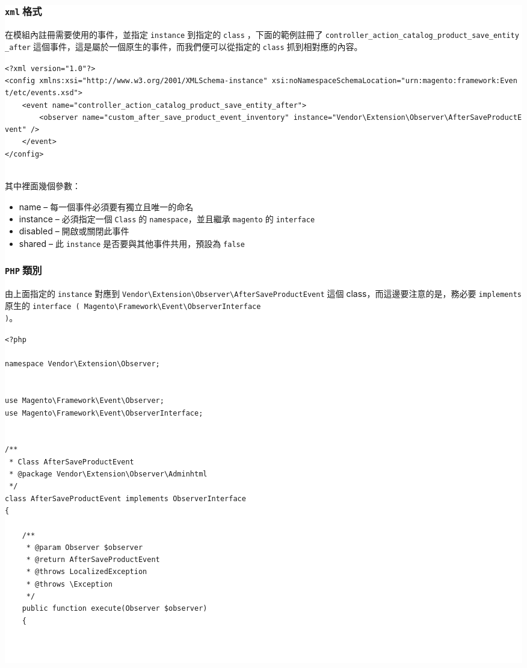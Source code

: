 <h3><code>xml</code> 格式</h3>

在模組內註冊需要使用的事件，並指定 <code>instance</code> 到指定的 <code>class</code> ，下面的範例註冊了 <code>controller_action_catalog_product_save_entity_after</code> 這個事件，這是屬於一個原生的事件，而我們便可以從指定的 <code>class</code> 抓到相對應的內容。

<pre class="line-numbers prism-highlight" data-start="1"><code class="language-xml">&lt;?xml version="1.0"?&gt;
&lt;config xmlns:xsi="http://www.w3.org/2001/XMLSchema-instance" xsi:noNamespaceSchemaLocation="urn:magento:framework:Event/etc/events.xsd"&gt;
    &lt;event name="controller_action_catalog_product_save_entity_after"&gt;
        &lt;observer name="custom_after_save_product_event_inventory" instance="Vendor\Extension\Observer\AfterSaveProductEvent" /&gt;
    &lt;/event&gt;
&lt;/config&gt;

</code></pre>

其中裡面幾個參數：

<ul>
<li>name – 每一個事件必須要有獨立且唯一的命名</li>
<li>instance – 必須指定一個 <code>Class</code> 的 <code>namespace</code>，並且繼承 <code>magento</code> 的 <code>interface</code></li>
<li>disabled – 開啟或關閉此事件</li>
<li>shared – 此 <code>instance</code> 是否要與其他事件共用，預設為 <code>false</code></li>
</ul>

<h3><code>PHP</code> 類別</h3>

由上面指定的 <code>instance</code> 對應到 <code>Vendor\Extension\Observer\AfterSaveProductEvent</code> 這個 class，而這邊要注意的是，務必要 <code>implements</code> 原生的 <code>interface (
Magento\Framework\Event\ObserverInterface )</code>。

<pre class="line-numbers prism-highlight" data-start="1"><code class="language-php">&lt;?php

namespace Vendor\Extension\Observer;


use Magento\Framework\Event\Observer;
use Magento\Framework\Event\ObserverInterface;


/**
 * Class AfterSaveProductEvent
 * @package Vendor\Extension\Observer\Adminhtml
 */
class AfterSaveProductEvent implements ObserverInterface
{

    /**
     * @param Observer $observer
     * @return AfterSaveProductEvent
     * @throws LocalizedException
     * @throws \Exception
     */
    public function execute(Observer $observer)
    {
